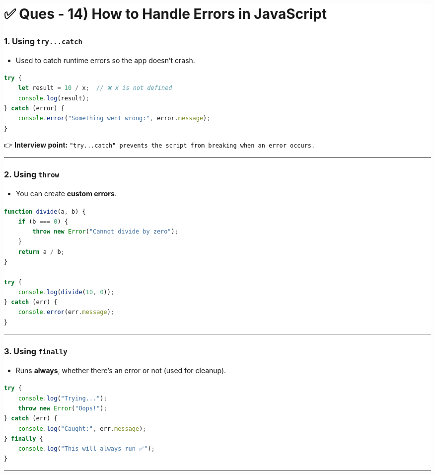
# ✅ Ques - 14) How to Handle Errors in JavaScript

### 1. **Using `try...catch`**

* Used to catch runtime errors so the app doesn’t crash.

```js
try {
    let result = 10 / x;  // ❌ x is not defined
    console.log(result);
} catch (error) {
    console.error("Something went wrong:", error.message);
}
```

👉 **Interview point:** `"try...catch" prevents the script from breaking when an error occurs.`

---

### 2. **Using `throw`**

* You can create **custom errors**.

```js
function divide(a, b) {
    if (b === 0) {
        throw new Error("Cannot divide by zero");
    }
    return a / b;
}

try {
    console.log(divide(10, 0));
} catch (err) {
    console.error(err.message);
}
```

---

### 3. **Using `finally`**

* Runs **always**, whether there’s an error or not (used for cleanup).

```js
try {
    console.log("Trying...");
    throw new Error("Oops!");
} catch (err) {
    console.log("Caught:", err.message);
} finally {
    console.log("This will always run ✅");
}
```

---